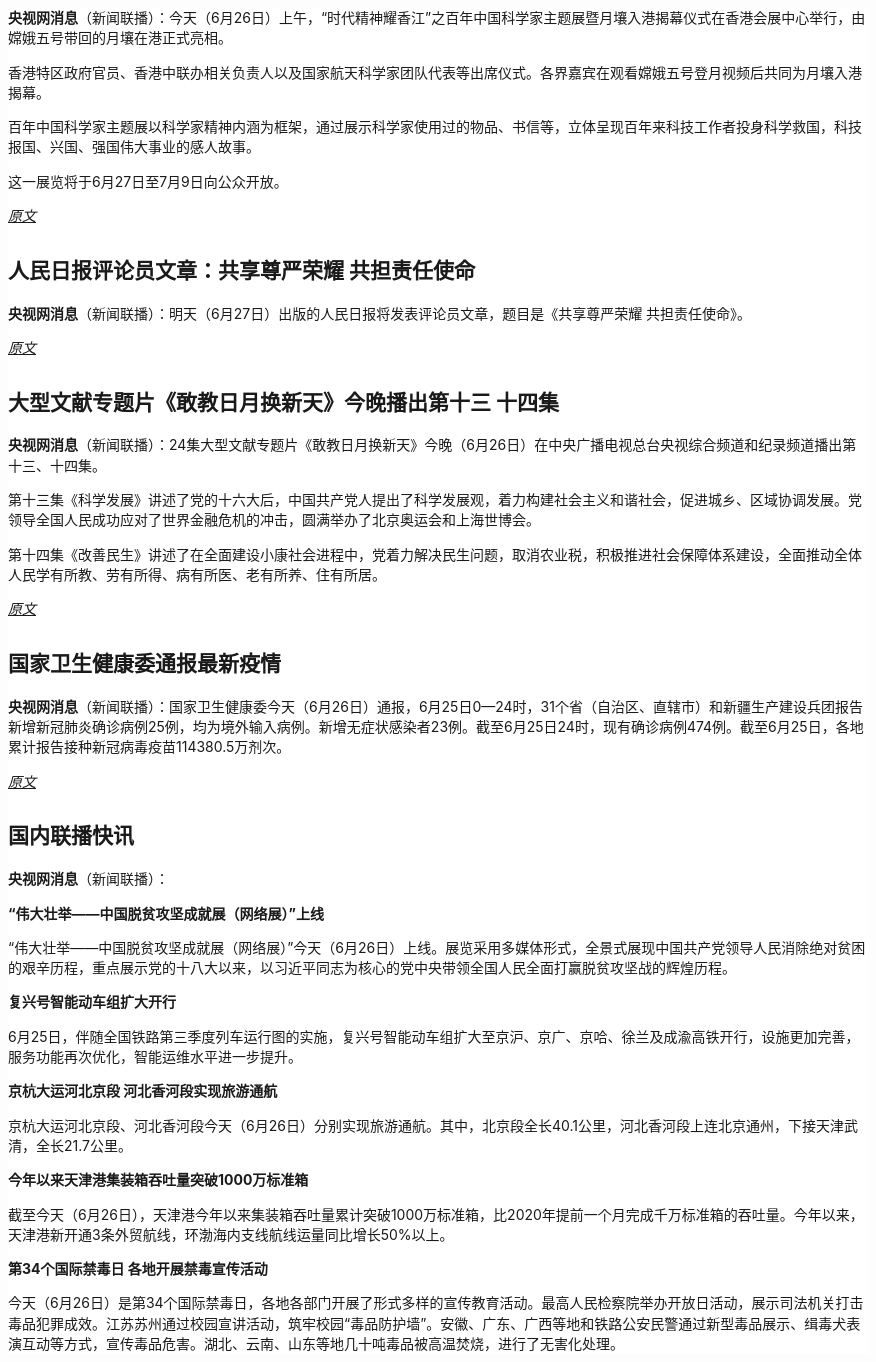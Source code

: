 **央视网消息**（新闻联播）：今天（6月26日）上午，“时代精神耀香江”之百年中国科学家主题展暨月壤入港揭幕仪式在香港会展中心举行，由嫦娥五号带回的月壤在港正式亮相。  

香港特区政府官员、香港中联办相关负责人以及国家航天科学家团队代表等出席仪式。各界嘉宾在观看嫦娥五号登月视频后共同为月壤入港揭幕。  

百年中国科学家主题展以科学家精神内涵为框架，通过展示科学家使用过的物品、书信等，立体呈现百年来科技工作者投身科学救国，科技报国、兴国、强国伟大事业的感人故事。  

这一展览将于6月27日至7月9日向公众开放。

*[原文](https://tv.cctv.com/2021/06/26/VIDEOjQY80zYZFVGKAOYkqmY210626.shtml)*

## 人民日报评论员文章：共享尊严荣耀 共担责任使命

**央视网消息**（新闻联播）：明天（6月27日）出版的人民日报将发表评论员文章，题目是《共享尊严荣耀 共担责任使命》。

*[原文](https://tv.cctv.com/2021/06/26/VIDE4mUTenwkzFODFVS4tBrC210626.shtml)*

## 大型文献专题片《敢教日月换新天》今晚播出第十三 十四集

**央视网消息**（新闻联播）：24集大型文献专题片《敢教日月换新天》今晚（6月26日）在中央广播电视总台央视综合频道和纪录频道播出第十三、十四集。  

第十三集《科学发展》讲述了党的十六大后，中国共产党人提出了科学发展观，着力构建社会主义和谐社会，促进城乡、区域协调发展。党领导全国人民成功应对了世界金融危机的冲击，圆满举办了北京奥运会和上海世博会。  

第十四集《改善民生》讲述了在全面建设小康社会进程中，党着力解决民生问题，取消农业税，积极推进社会保障体系建设，全面推动全体人民学有所教、劳有所得、病有所医、老有所养、住有所居。

*[原文](https://tv.cctv.com/2021/06/26/VIDEwvacjE8666wePzsMfS1N210626.shtml)*

## 国家卫生健康委通报最新疫情

**央视网消息**（新闻联播）：国家卫生健康委今天（6月26日）通报，6月25日0—24时，31个省（自治区、直辖市）和新疆生产建设兵团报告新增新冠肺炎确诊病例25例，均为境外输入病例。新增无症状感染者23例。截至6月25日24时，现有确诊病例474例。截至6月25日，各地累计报告接种新冠病毒疫苗114380.5万剂次。

*[原文](https://tv.cctv.com/2021/06/26/VIDEBi8YkCmNlDM3zqfYvyHJ210626.shtml)*

## 国内联播快讯

**央视网消息**（新闻联播）：  

**“伟大壮举——中国脱贫攻坚成就展（网络展）”上线**  

“伟大壮举——中国脱贫攻坚成就展（网络展）”今天（6月26日）上线。展览采用多媒体形式，全景式展现中国共产党领导人民消除绝对贫困的艰辛历程，重点展示党的十八大以来，以习近平同志为核心的党中央带领全国人民全面打赢脱贫攻坚战的辉煌历程。  

**复兴号智能动车组扩大开行**  

6月25日，伴随全国铁路第三季度列车运行图的实施，复兴号智能动车组扩大至京沪、京广、京哈、徐兰及成渝高铁开行，设施更加完善，服务功能再次优化，智能运维水平进一步提升。  

**京杭大运河北京段 河北香河段实现旅游通航**  

京杭大运河北京段、河北香河段今天（6月26日）分别实现旅游通航。其中，北京段全长40.1公里，河北香河段上连北京通州，下接天津武清，全长21.7公里。  

**今年以来天津港集装箱吞吐量突破1000万标准箱**  

截至今天（6月26日），天津港今年以来集装箱吞吐量累计突破1000万标准箱，比2020年提前一个月完成千万标准箱的吞吐量。今年以来，天津港新开通3条外贸航线，环渤海内支线航线运量同比增长50%以上。  

**第34个国际禁毒日 各地开展禁毒宣传活动**  

今天（6月26日）是第34个国际禁毒日，各地各部门开展了形式多样的宣传教育活动。最高人民检察院举办开放日活动，展示司法机关打击毒品犯罪成效。江苏苏州通过校园宣讲活动，筑牢校园“毒品防护墙”。安徽、广东、广西等地和铁路公安民警通过新型毒品展示、缉毒犬表演互动等方式，宣传毒品危害。湖北、云南、山东等地几十吨毒品被高温焚烧，进行了无害化处理。  

